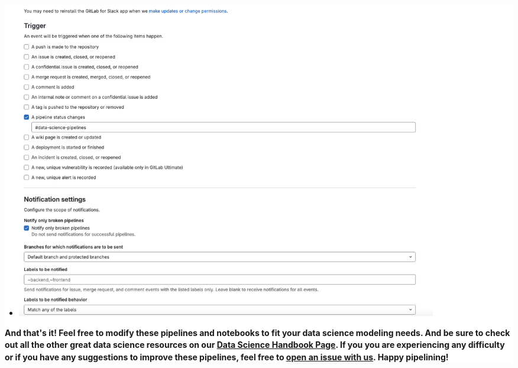 - <img src="slack_notifications.png" width="700">


**And that's it! Feel free to modify these pipelines and notebooks to fit your data science modeling needs. And be sure to check out all the other great data science resources on our [Data Science Handbook Page](/handbook/business-technology/data-team/organization/data-science/). If you you are experiencing any difficulty or if you have any suggestions to improve these pipelines, feel free to [open an issue with us](https://gitlab.com/gitlab-data/data-science-ci-example/-/issues/new). Happy pipelining!**

